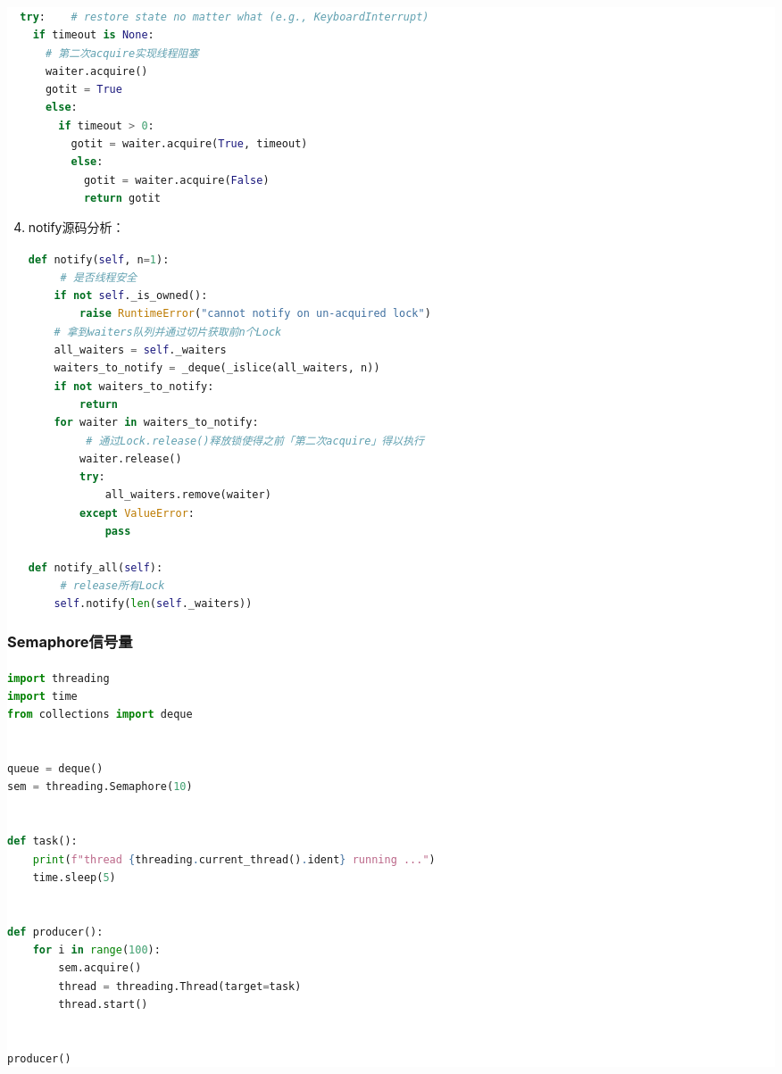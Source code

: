    ```python
     try:    # restore state no matter what (e.g., KeyboardInterrupt)
       if timeout is None:
         # 第二次acquire实现线程阻塞
         waiter.acquire()
         gotit = True
         else:
           if timeout > 0:
             gotit = waiter.acquire(True, timeout)
             else:
               gotit = waiter.acquire(False)
               return gotit
   ```

4. notify源码分析：

   ```python
   def notify(self, n=1):
     	# 是否线程安全
       if not self._is_owned():
           raise RuntimeError("cannot notify on un-acquired lock")
       # 拿到waiters队列并通过切片获取前n个Lock
       all_waiters = self._waiters
       waiters_to_notify = _deque(_islice(all_waiters, n))
       if not waiters_to_notify:
           return
       for waiter in waiters_to_notify:
         	# 通过Lock.release()释放锁使得之前「第二次acquire」得以执行
           waiter.release()
           try:
               all_waiters.remove(waiter)
           except ValueError:
               pass
   
   def notify_all(self):
     	# release所有Lock
       self.notify(len(self._waiters))
   ```

### Semaphore信号量

```python
import threading
import time
from collections import deque


queue = deque()
sem = threading.Semaphore(10)


def task():
    print(f"thread {threading.current_thread().ident} running ...")
    time.sleep(5)


def producer():
    for i in range(100):
        sem.acquire()
        thread = threading.Thread(target=task)
        thread.start()


producer()
```
